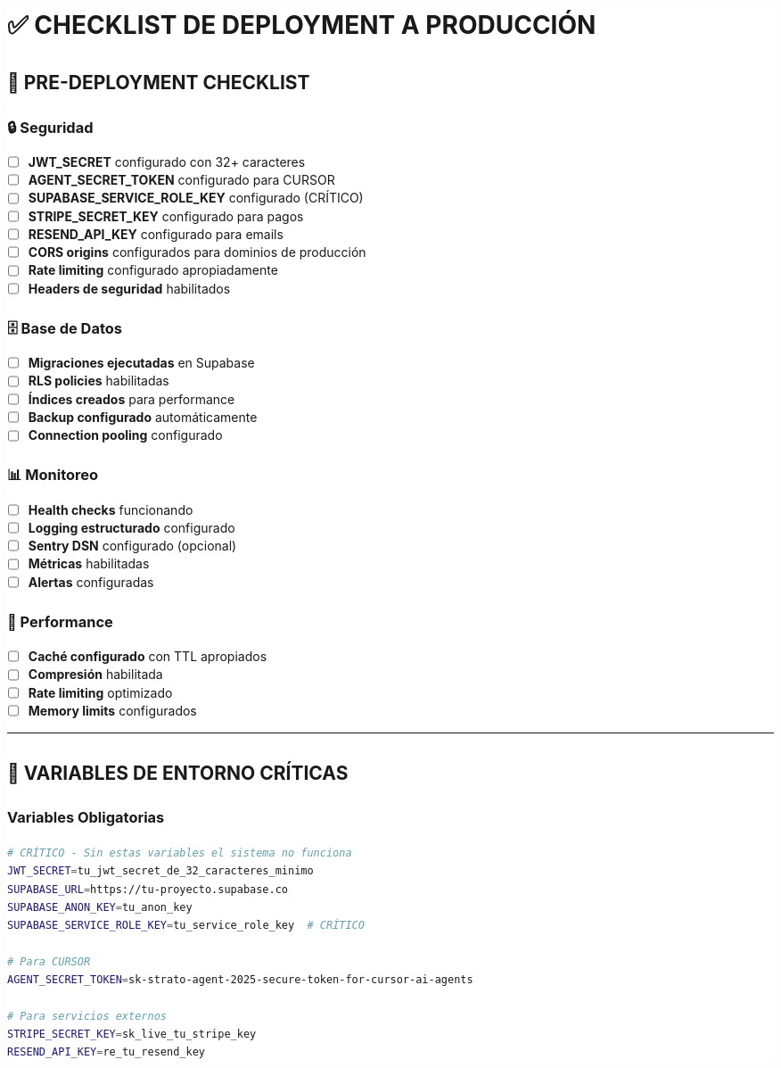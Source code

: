 # ✅ CHECKLIST DE DEPLOYMENT A PRODUCCIÓN

## 🎯 PRE-DEPLOYMENT CHECKLIST

### **🔒 Seguridad**
- [ ] **JWT_SECRET** configurado con 32+ caracteres
- [ ] **AGENT_SECRET_TOKEN** configurado para CURSOR
- [ ] **SUPABASE_SERVICE_ROLE_KEY** configurado (CRÍTICO)
- [ ] **STRIPE_SECRET_KEY** configurado para pagos
- [ ] **RESEND_API_KEY** configurado para emails
- [ ] **CORS origins** configurados para dominios de producción
- [ ] **Rate limiting** configurado apropiadamente
- [ ] **Headers de seguridad** habilitados

### **🗄️ Base de Datos**
- [ ] **Migraciones ejecutadas** en Supabase
- [ ] **RLS policies** habilitadas
- [ ] **Índices creados** para performance
- [ ] **Backup configurado** automáticamente
- [ ] **Connection pooling** configurado

### **📊 Monitoreo**
- [ ] **Health checks** funcionando
- [ ] **Logging estructurado** configurado
- [ ] **Sentry DSN** configurado (opcional)
- [ ] **Métricas** habilitadas
- [ ] **Alertas** configuradas

### **🚀 Performance**
- [ ] **Caché configurado** con TTL apropiados
- [ ] **Compresión** habilitada
- [ ] **Rate limiting** optimizado
- [ ] **Memory limits** configurados

---

## 🔧 VARIABLES DE ENTORNO CRÍTICAS

### **Variables Obligatorias**
```bash
# CRÍTICO - Sin estas variables el sistema no funciona
JWT_SECRET=tu_jwt_secret_de_32_caracteres_minimo
SUPABASE_URL=https://tu-proyecto.supabase.co
SUPABASE_ANON_KEY=tu_anon_key
SUPABASE_SERVICE_ROLE_KEY=tu_service_role_key  # CRÍTICO

# Para CURSOR
AGENT_SECRET_TOKEN=sk-strato-agent-2025-secure-token-for-cursor-ai-agents

# Para servicios externos
STRIPE_SECRET_KEY=sk_live_tu_stripe_key
RESEND_API_KEY=re_tu_resend_key
```
